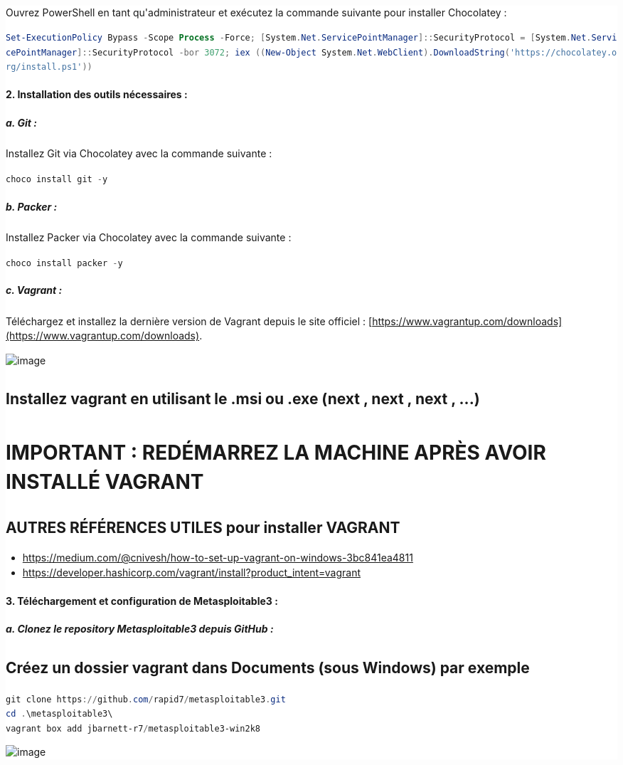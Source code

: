 Ouvrez PowerShell en tant qu'administrateur et exécutez la commande suivante pour installer Chocolatey :

```powershell
Set-ExecutionPolicy Bypass -Scope Process -Force; [System.Net.ServicePointManager]::SecurityProtocol = [System.Net.ServicePointManager]::SecurityProtocol -bor 3072; iex ((New-Object System.Net.WebClient).DownloadString('https://chocolatey.org/install.ps1'))
```

#### 2. Installation des outils nécessaires :

##### a. Git :

Installez Git via Chocolatey avec la commande suivante :

```powershell
choco install git -y
```

##### b. Packer :

Installez Packer via Chocolatey avec la commande suivante :

```powershell
choco install packer -y
```

##### c. Vagrant :

Téléchargez et installez la dernière version de Vagrant depuis le site officiel : [https://www.vagrantup.com/downloads](https://www.vagrantup.com/downloads).

![image](https://github.com/hrhouma/securite-logiciels-applications/assets/10111526/0503325f-9df8-42f1-9012-9666d360930e)

## Installez vagrant en utilisant le .msi ou .exe (next , next , next , ...)
# IMPORTANT : REDÉMARREZ LA MACHINE APRÈS AVOIR INSTALLÉ VAGRANT

## AUTRES RÉFÉRENCES UTILES pour installer VAGRANT
- https://medium.com/@cnivesh/how-to-set-up-vagrant-on-windows-3bc841ea4811
- https://developer.hashicorp.com/vagrant/install?product_intent=vagrant


#### 3. Téléchargement et configuration de Metasploitable3 :

##### a. Clonez le repository Metasploitable3 depuis GitHub :

## Créez un dossier vagrant dans Documents (sous Windows) par exemple
```powershell
git clone https://github.com/rapid7/metasploitable3.git
cd .\metasploitable3\
vagrant box add jbarnett-r7/metasploitable3-win2k8
```
![image](https://github.com/hrhouma/securite-logiciels-applications/assets/10111526/c04bcd6a-5b16-4077-8256-73068ef61c0e)
